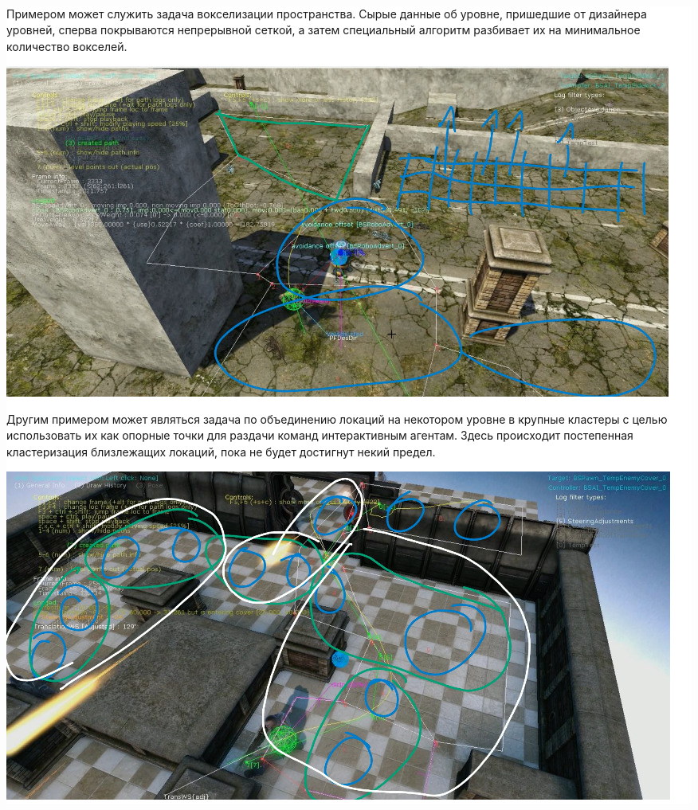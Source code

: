 Примером  может  служить  задача  вокселизации пространства.  Сырые  данные  об
уровне, пришедшие от дизайнера  уровней, сперва покрываются непрерывной сеткой,
а затем специальный алгоритм разбивает их на минимальное количество вокселей.

![](i/3/19-voxelization.jpg)

Другим  примером может  являться  задача по  объединению  локаций на  некотором
уровне в крупные кластеры с целью использовать их как опорные точки для раздачи
команд  интерактивным  агентам.   Здесь  происходит  постепенная  кластеризация
близлежащих локаций, пока не будет достигнут некий предел.

![](i/3/20-clusterization.jpg)
